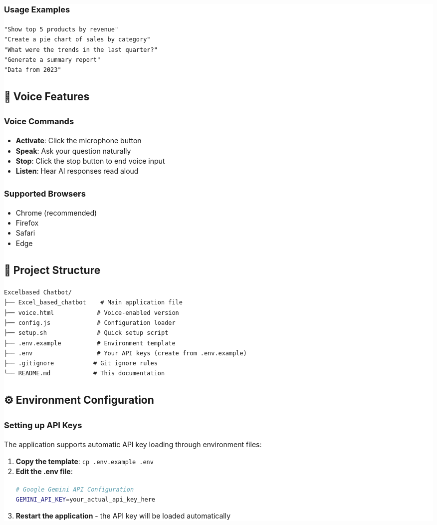 ### Usage Examples
```
"Show top 5 products by revenue"
"Create a pie chart of sales by category"
"What were the trends in the last quarter?"
"Generate a summary report"
"Data from 2023"
```

## 🎤 Voice Features

### Voice Commands
- **Activate**: Click the microphone button
- **Speak**: Ask your question naturally
- **Stop**: Click the stop button to end voice input
- **Listen**: Hear AI responses read aloud

### Supported Browsers
- Chrome (recommended)
- Firefox
- Safari
- Edge

## 📁 Project Structure

```
Excelbased Chatbot/
├── Excel_based_chatbot    # Main application file
├── voice.html            # Voice-enabled version
├── config.js             # Configuration loader
├── setup.sh              # Quick setup script
├── .env.example          # Environment template
├── .env                  # Your API keys (create from .env.example)
├── .gitignore           # Git ignore rules
└── README.md            # This documentation
```

## ⚙️ Environment Configuration

### Setting up API Keys
The application supports automatic API key loading through environment files:

1. **Copy the template**: `cp .env.example .env`
2. **Edit the .env file**:
   ```bash
   # Google Gemini API Configuration
   GEMINI_API_KEY=your_actual_api_key_here
   ```
3. **Restart the application** - the API key will be loaded automatically
